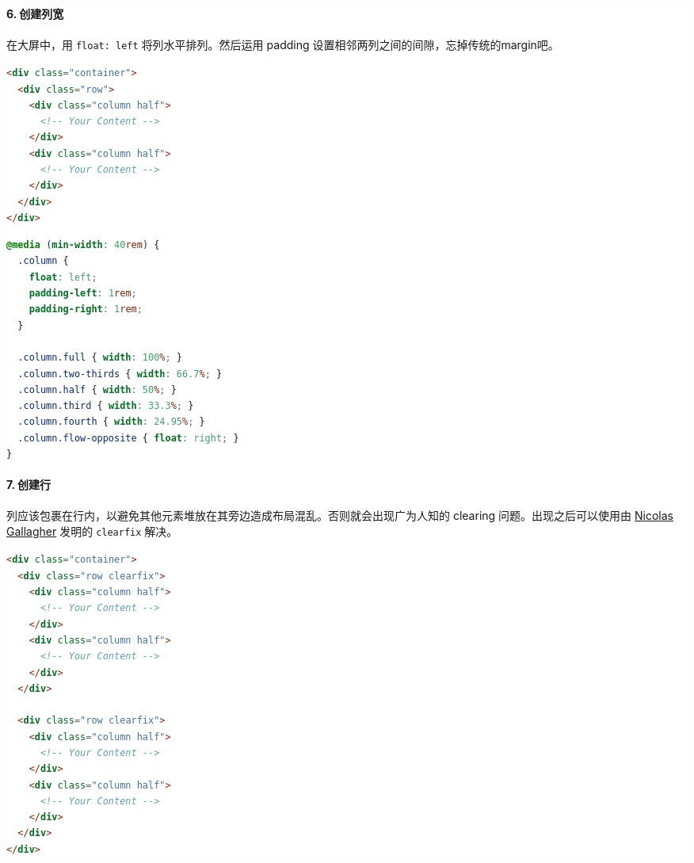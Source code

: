 #### 6. 创建列宽
在大屏中，用 `float: left` 将列水平排列。然后运用 padding 设置相邻两列之间的间隙，忘掉传统的margin吧。

```html
<div class="container">
  <div class="row">
    <div class="column half">
      <!-- Your Content -->
    </div>
    <div class="column half">
      <!-- Your Content -->
    </div>
  </div>
</div>
```

```css
@media (min-width: 40rem) {
  .column {
    float: left;
    padding-left: 1rem;
    padding-right: 1rem;
  }

  .column.full { width: 100%; }
  .column.two-thirds { width: 66.7%; }
  .column.half { width: 50%; }
  .column.third { width: 33.3%; }
  .column.fourth { width: 24.95%; }
  .column.flow-opposite { float: right; }
}
```

#### 7. 创建行
列应该包裹在行内，以避免其他元素堆放在其旁边造成布局混乱。否则就会出现广为人知的 clearing 问题。出现之后可以使用由 [Nicolas Gallagher](http://nicolasgallagher.com/micro-clearfix-hack/) 发明的 `clearfix` 解决。

```html
<div class="container">
  <div class="row clearfix">
    <div class="column half">
      <!-- Your Content -->
    </div>
    <div class="column half">
      <!-- Your Content -->
    </div>
  </div>

  <div class="row clearfix">
    <div class="column half">
      <!-- Your Content -->
    </div>
    <div class="column half">
      <!-- Your Content -->
    </div>
  </div>
</div>
```

